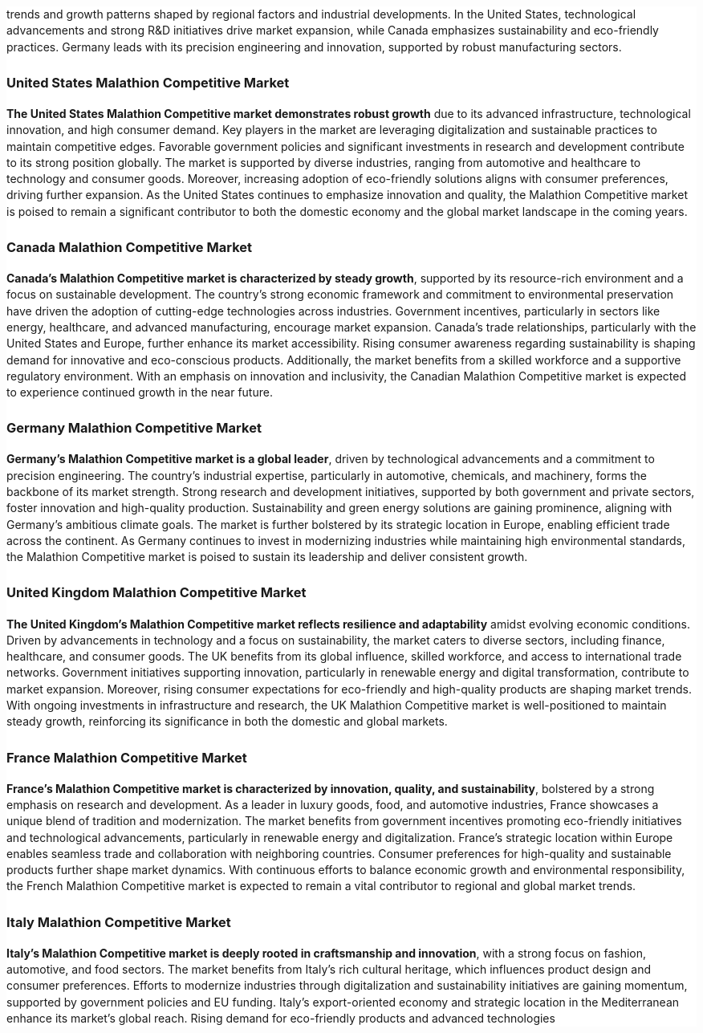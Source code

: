 trends and growth patterns shaped by regional factors and industrial developments. In the United States, technological advancements and strong R&amp;D initiatives drive market expansion, while Canada emphasizes sustainability and eco-friendly practices. Germany leads with its precision engineering and innovation, supported by robust manufacturing sectors.</span></em></p></blockquote><h3><strong>United States Malathion Competitive Market</strong></h3><p><strong>The United States Malathion Competitive market demonstrates robust growth</strong> due to its advanced infrastructure, technological innovation, and high consumer demand. Key players in the market are leveraging digitalization and sustainable practices to maintain competitive edges. Favorable government policies and significant investments in research and development contribute to its strong position globally. The market is supported by diverse industries, ranging from automotive and healthcare to technology and consumer goods. Moreover, increasing adoption of eco-friendly solutions aligns with consumer preferences, driving further expansion. As the United States continues to emphasize innovation and quality, the Malathion Competitive market is poised to remain a significant contributor to both the domestic economy and the global market landscape in the coming years.</p><h3><strong>Canada Malathion Competitive Market</strong></h3><p><strong>Canada&rsquo;s Malathion Competitive market is characterized by steady growth</strong>, supported by its resource-rich environment and a focus on sustainable development. The country&rsquo;s strong economic framework and commitment to environmental preservation have driven the adoption of cutting-edge technologies across industries. Government incentives, particularly in sectors like energy, healthcare, and advanced manufacturing, encourage market expansion. Canada&rsquo;s trade relationships, particularly with the United States and Europe, further enhance its market accessibility. Rising consumer awareness regarding sustainability is shaping demand for innovative and eco-conscious products. Additionally, the market benefits from a skilled workforce and a supportive regulatory environment. With an emphasis on innovation and inclusivity, the Canadian Malathion Competitive market is expected to experience continued growth in the near future.</p><h3><strong>Germany Malathion Competitive Market</strong></h3><p><strong>Germany&rsquo;s Malathion Competitive market is a global leader</strong>, driven by technological advancements and a commitment to precision engineering. The country&rsquo;s industrial expertise, particularly in automotive, chemicals, and machinery, forms the backbone of its market strength. Strong research and development initiatives, supported by both government and private sectors, foster innovation and high-quality production. Sustainability and green energy solutions are gaining prominence, aligning with Germany&rsquo;s ambitious climate goals. The market is further bolstered by its strategic location in Europe, enabling efficient trade across the continent. As Germany continues to invest in modernizing industries while maintaining high environmental standards, the Malathion Competitive market is poised to sustain its leadership and deliver consistent growth.</p><h3><strong>United Kingdom Malathion Competitive Market</strong></h3><p><strong>The United Kingdom&rsquo;s Malathion Competitive market reflects resilience and adaptability</strong> amidst evolving economic conditions. Driven by advancements in technology and a focus on sustainability, the market caters to diverse sectors, including finance, healthcare, and consumer goods. The UK benefits from its global influence, skilled workforce, and access to international trade networks. Government initiatives supporting innovation, particularly in renewable energy and digital transformation, contribute to market expansion. Moreover, rising consumer expectations for eco-friendly and high-quality products are shaping market trends. With ongoing investments in infrastructure and research, the UK Malathion Competitive market is well-positioned to maintain steady growth, reinforcing its significance in both the domestic and global markets.</p><h3><strong>France Malathion Competitive Market</strong></h3><p><strong>France&rsquo;s Malathion Competitive market is characterized by innovation, quality, and sustainability</strong>, bolstered by a strong emphasis on research and development. As a leader in luxury goods, food, and automotive industries, France showcases a unique blend of tradition and modernization. The market benefits from government incentives promoting eco-friendly initiatives and technological advancements, particularly in renewable energy and digitalization. France&rsquo;s strategic location within Europe enables seamless trade and collaboration with neighboring countries. Consumer preferences for high-quality and sustainable products further shape market dynamics. With continuous efforts to balance economic growth and environmental responsibility, the French Malathion Competitive market is expected to remain a vital contributor to regional and global market trends.</p><h3><strong>Italy Malathion Competitive Market</strong></h3><p><strong>Italy&rsquo;s Malathion Competitive market is deeply rooted in craftsmanship and innovation</strong>, with a strong focus on fashion, automotive, and food sectors. The market benefits from Italy&rsquo;s rich cultural heritage, which influences product design and consumer preferences. Efforts to modernize industries through digitalization and sustainability initiatives are gaining momentum, supported by government policies and EU funding. Italy&rsquo;s export-oriented economy and strategic location in the Mediterranean enhance its market&rsquo;s global reach. Rising demand for eco-friendly products and advanced technologies
